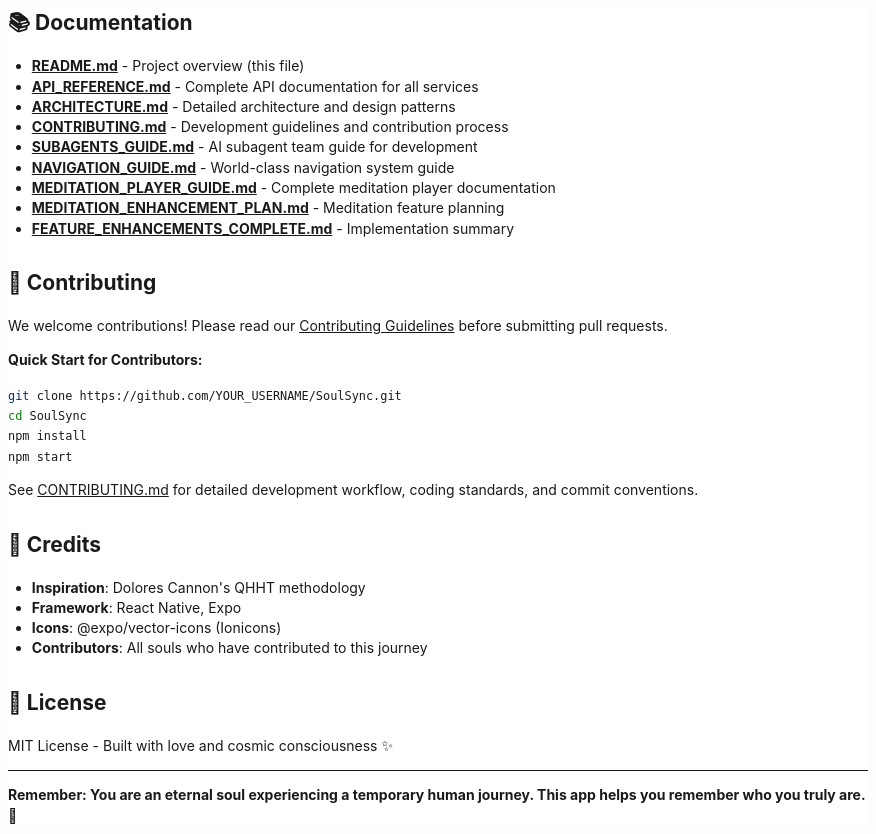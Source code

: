 ## 📚 Documentation

- **[README.md](README.md)** - Project overview (this file)
- **[API_REFERENCE.md](API_REFERENCE.md)** - Complete API documentation for all services
- **[ARCHITECTURE.md](ARCHITECTURE.md)** - Detailed architecture and design patterns
- **[CONTRIBUTING.md](CONTRIBUTING.md)** - Development guidelines and contribution process
- **[SUBAGENTS_GUIDE.md](SUBAGENTS_GUIDE.md)** - AI subagent team guide for development
- **[NAVIGATION_GUIDE.md](NAVIGATION_GUIDE.md)** - World-class navigation system guide
- **[MEDITATION_PLAYER_GUIDE.md](MEDITATION_PLAYER_GUIDE.md)** - Complete meditation player documentation
- **[MEDITATION_ENHANCEMENT_PLAN.md](MEDITATION_ENHANCEMENT_PLAN.md)** - Meditation feature planning
- **[FEATURE_ENHANCEMENTS_COMPLETE.md](FEATURE_ENHANCEMENTS_COMPLETE.md)** - Implementation summary

## 🤝 Contributing

We welcome contributions! Please read our [Contributing Guidelines](CONTRIBUTING.md) before submitting pull requests.

**Quick Start for Contributors:**
```bash
git clone https://github.com/YOUR_USERNAME/SoulSync.git
cd SoulSync
npm install
npm start
```

See [CONTRIBUTING.md](CONTRIBUTING.md) for detailed development workflow, coding standards, and commit conventions.

## 🙏 Credits

- **Inspiration**: Dolores Cannon's QHHT methodology
- **Framework**: React Native, Expo
- **Icons**: @expo/vector-icons (Ionicons)
- **Contributors**: All souls who have contributed to this journey

## 📄 License

MIT License - Built with love and cosmic consciousness ✨

---

**Remember: You are an eternal soul experiencing a temporary human journey. This app helps you remember who you truly are.** 🌌
